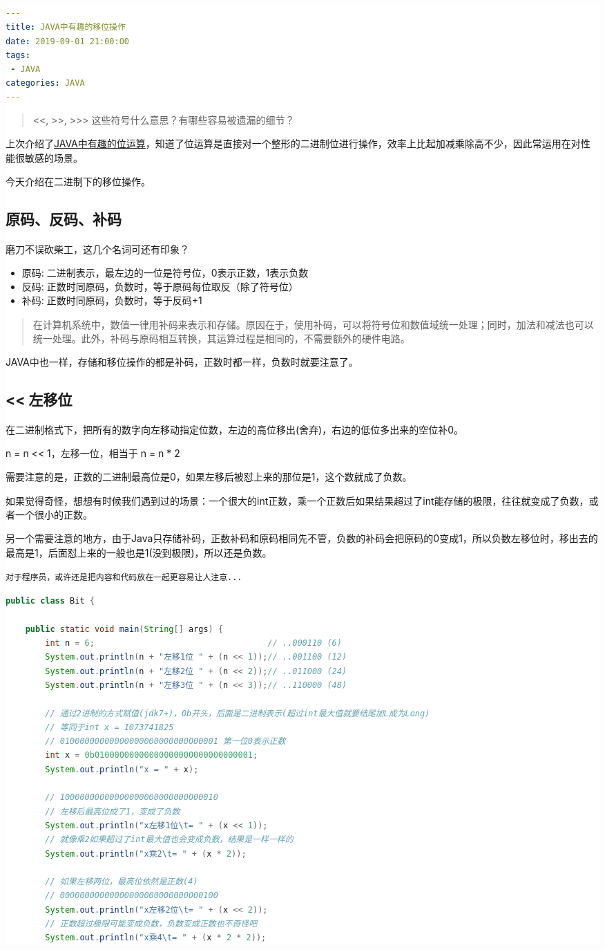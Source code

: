 ```yaml
---
title: JAVA中有趣的移位操作
date: 2019-09-01 21:00:00
tags:
 - JAVA
categories: JAVA
---
```


> <<, >>, >>> 这些符号什么意思？有哪些容易被遗漏的细节？

上次介绍了[JAVA中有趣的位运算](/2019/08/29/acuprpc-java-bit/)，知道了位运算是直接对一个整形的二进制位进行操作，效率上比起加减乘除高不少，因此常运用在对性能很敏感的场景。

今天介绍在二进制下的移位操作。

## 原码、反码、补码

磨刀不误砍柴工，这几个名词可还有印象？

+ 原码: 二进制表示，最左边的一位是符号位，0表示正数，1表示负数
+ 反码: 正数时同原码，负数时，等于原码每位取反（除了符号位）
+ 补码: 正数时同原码，负数时，等于反码+1

> 在计算机系统中，数值一律用补码来表示和存储。原因在于，使用补码，可以将符号位和数值域统一处理；同时，加法和减法也可以统一处理。此外，补码与原码相互转换，其运算过程是相同的，不需要额外的硬件电路。

JAVA中也一样，存储和移位操作的都是补码，正数时都一样，负数时就要注意了。

## << 左移位

在二进制格式下，把所有的数字向左移动指定位数，左边的高位移出(舍弃)，右边的低位多出来的空位补0。

n = n << 1，左移一位，相当于 n = n * 2

需要注意的是，正数的二进制最高位是0，如果左移后被怼上来的那位是1，这个数就成了负数。

如果觉得奇怪，想想有时候我们遇到过的场景：一个很大的int正数，乘一个正数后如果结果超过了int能存储的极限，往往就变成了负数，或者一个很小的正数。

另一个需要注意的地方，由于Java只存储补码，正数补码和原码相同先不管，负数的补码会把原码的0变成1，所以负数左移位时，移出去的最高是1，后面怼上来的一般也是1(没到极限)，所以还是负数。

    对于程序员，或许还是把内容和代码放在一起更容易让人注意...

```java
public class Bit {

    public static void main(String[] args) {
        int n = 6;                                   // ..000110 (6)
        System.out.println(n + "左移1位 " + (n << 1));// ..001100 (12)
        System.out.println(n + "左移2位 " + (n << 2));// ..011000 (24)
        System.out.println(n + "左移3位 " + (n << 3));// ..110000 (48)

        // 通过2进制的方式赋值(jdk7+)，0b开头，后面是二进制表示(超过int最大值就要结尾加L成为Long)
        // 等同于int x = 1073741825
        // 01000000000000000000000000000001 第一位0表示正数
        int x = 0b01000000000000000000000000000001;
        System.out.println("x = " + x);

        // 10000000000000000000000000000010
        // 左移后最高位成了1，变成了负数
        System.out.println("x左移1位\t= " + (x << 1));
        // 就像乘2如果超过了int最大值也会变成负数，结果是一样一样的
        System.out.println("x乘2\t= " + (x * 2));

        // 如果左移两位，最高位依然是正数(4)
        // 00000000000000000000000000000100
        System.out.println("x左移2位\t= " + (x << 2));
        // 正数超过极限可能变成负数，负数变成正数也不奇怪吧
        System.out.println("x乘4\t= " + (x * 2 * 2));
```